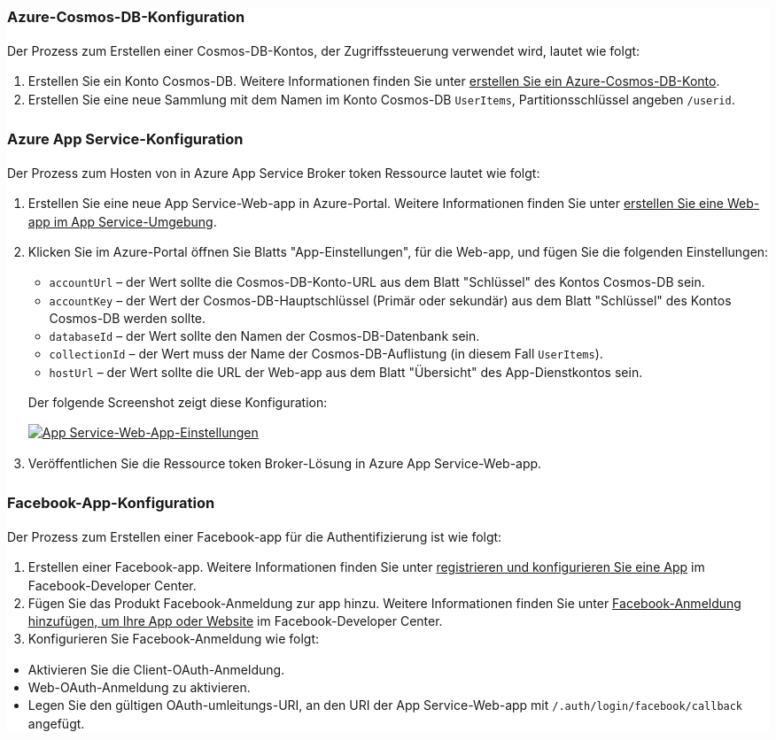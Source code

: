 <a name="cosmosdb_configuration" />

### <a name="azure-cosmos-db-configuration"></a>Azure-Cosmos-DB-Konfiguration

Der Prozess zum Erstellen einer Cosmos-DB-Kontos, der Zugriffssteuerung verwendet wird, lautet wie folgt:

1. Erstellen Sie ein Konto Cosmos-DB. Weitere Informationen finden Sie unter [erstellen Sie ein Azure-Cosmos-DB-Konto](/azure/cosmos-db/sql-api-dotnetcore-get-started#step-1-create-an-azure-cosmos-db-account).
1. Erstellen Sie eine neue Sammlung mit dem Namen im Konto Cosmos-DB `UserItems`, Partitionsschlüssel angeben `/userid`.

<a name="app_service_configuration" />

### <a name="azure-app-service-configuration"></a>Azure App Service-Konfiguration

Der Prozess zum Hosten von in Azure App Service Broker token Ressource lautet wie folgt:

1. Erstellen Sie eine neue App Service-Web-app in Azure-Portal. Weitere Informationen finden Sie unter [erstellen Sie eine Web-app im App Service-Umgebung](/azure/app-service-web/app-service-web-how-to-create-a-web-app-in-an-ase/).
1. Klicken Sie im Azure-Portal öffnen Sie Blatts "App-Einstellungen", für die Web-app, und fügen Sie die folgenden Einstellungen:
    - `accountUrl` – der Wert sollte die Cosmos-DB-Konto-URL aus dem Blatt "Schlüssel" des Kontos Cosmos-DB sein.
    - `accountKey` – der Wert der Cosmos-DB-Hauptschlüssel (Primär oder sekundär) aus dem Blatt "Schlüssel" des Kontos Cosmos-DB werden sollte.
    - `databaseId` – der Wert sollte den Namen der Cosmos-DB-Datenbank sein.
    - `collectionId` – der Wert muss der Name der Cosmos-DB-Auflistung (in diesem Fall `UserItems`).
    - `hostUrl` – der Wert sollte die URL der Web-app aus dem Blatt "Übersicht" des App-Dienstkontos sein.

    Der folgende Screenshot zeigt diese Konfiguration:

    [![](authentication-images/azure-web-app-settings.png "App Service-Web-App-Einstellungen")](authentication-images/azure-web-app-settings-large.png#lightbox "App Service-Web-App-Einstellungen")

1. Veröffentlichen Sie die Ressource token Broker-Lösung in Azure App Service-Web-app.

<a name="facebook_configuration" />

### <a name="facebook-app-configuration"></a>Facebook-App-Konfiguration

Der Prozess zum Erstellen einer Facebook-app für die Authentifizierung ist wie folgt:

1. Erstellen einer Facebook-app. Weitere Informationen finden Sie unter [registrieren und konfigurieren Sie eine App](https://developers.facebook.com/docs/apps/register) im Facebook-Developer Center.
1. Fügen Sie das Produkt Facebook-Anmeldung zur app hinzu. Weitere Informationen finden Sie unter [Facebook-Anmeldung hinzufügen, um Ihre App oder Website](https://developers.facebook.com/docs/facebook-login) im Facebook-Developer Center.
1. Konfigurieren Sie Facebook-Anmeldung wie folgt:
  - Aktivieren Sie die Client-OAuth-Anmeldung.
  - Web-OAuth-Anmeldung zu aktivieren.
  - Legen Sie den gültigen OAuth-umleitungs-URI, an den URI der App Service-Web-app mit `/.auth/login/facebook/callback` angefügt.

